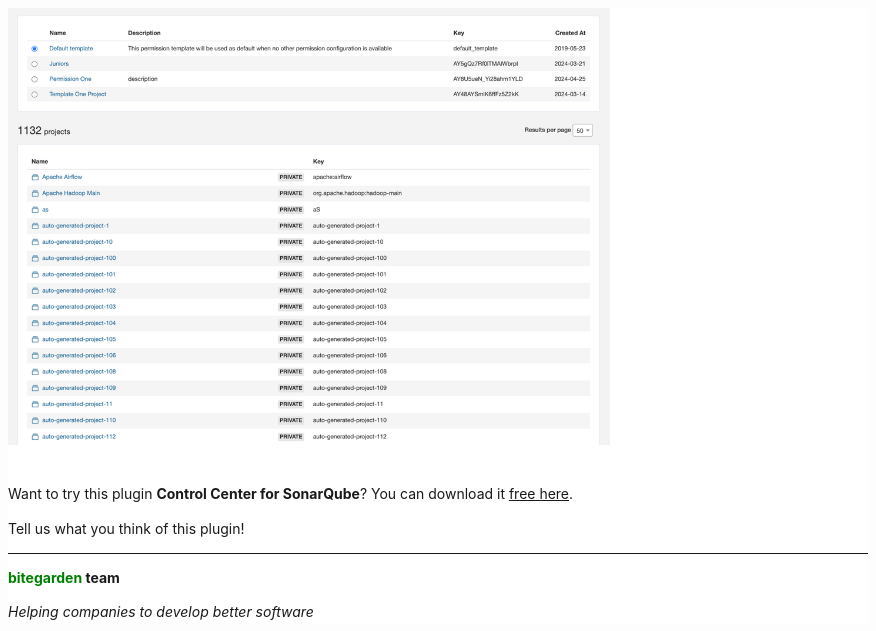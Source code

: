 <img src="/img/sonarqube-control-center/control-center-permission-template-management-projcet-list.png" width="70%" alt="SEARCH PROJECTS">
<br/>
<br/>

Want to try this plugin **Control Center for SonarQube**? You can download it [free here](https://www.bitegarden.com/sonarqube-control-center).

Tell us what you think of this plugin!

---
**<span style="color: green">bitegarden</span> team**

_Helping companies to develop better software_
